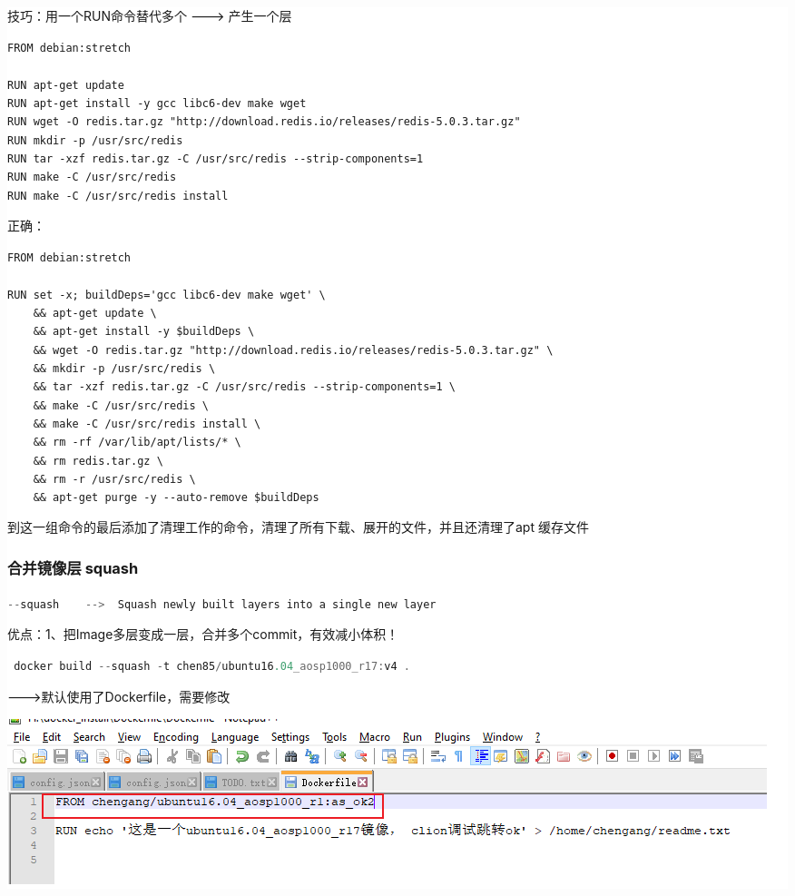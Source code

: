 技巧：用一个RUN命令替代多个 ---> 产生一个层

```shell
FROM debian:stretch

RUN apt-get update
RUN apt-get install -y gcc libc6-dev make wget
RUN wget -O redis.tar.gz "http://download.redis.io/releases/redis-5.0.3.tar.gz"
RUN mkdir -p /usr/src/redis
RUN tar -xzf redis.tar.gz -C /usr/src/redis --strip-components=1
RUN make -C /usr/src/redis
RUN make -C /usr/src/redis install
```

正确：

```shell
FROM debian:stretch

RUN set -x; buildDeps='gcc libc6-dev make wget' \
    && apt-get update \
    && apt-get install -y $buildDeps \
    && wget -O redis.tar.gz "http://download.redis.io/releases/redis-5.0.3.tar.gz" \
    && mkdir -p /usr/src/redis \
    && tar -xzf redis.tar.gz -C /usr/src/redis --strip-components=1 \
    && make -C /usr/src/redis \
    && make -C /usr/src/redis install \
    && rm -rf /var/lib/apt/lists/* \
    && rm redis.tar.gz \
    && rm -r /usr/src/redis \
    && apt-get purge -y --auto-remove $buildDeps
```


到这一组命令的最后添加了清理工作的命令，清理了所有下载、展开的文件，并且还清理了apt 缓存文件





### 合并镜像层 squash



```c
--squash    -->  Squash newly built layers into a single new layer
```

优点：1、把Image多层变成一层，合并多个commit，有效减小体积！

```cpp
 docker build --squash -t chen85/ubuntu16.04_aosp1000_r17:v4 .
```

--->默认使用了Dockerfile，需要修改

![image-20221121005402258](Docker.assets/image-20221121005402258.png)
